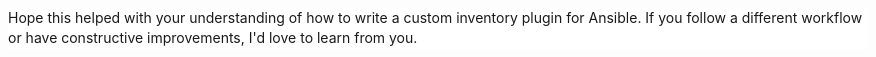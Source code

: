 ``` bash
```

Hope this helped with your understanding of how to write a custom inventory plugin for Ansible. If you follow a different workflow or have constructive improvements, I'd love to learn from you.

